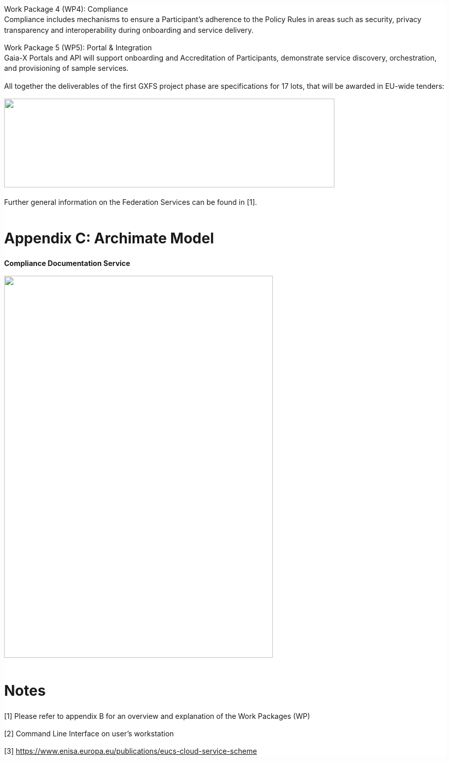 Work Package 4 (WP4): Compliance<br>
Compliance includes mechanisms to ensure a Participant’s adherence to
the Policy Rules in areas such as security, privacy transparency and
interoperability during onboarding and service delivery.

Work Package 5 (WP5): Portal & Integration<br>
Gaia-X Portals and API will support onboarding and Accreditation of
Participants, demonstrate service discovery, orchestration, and
provisioning of sample services.

All together the deliverables of the first GXFS project phase are
specifications for 17 lots, that will be awarded in EU-wide tenders:

<img src="media/image14.png" style="width:6.7in;height:1.80208in" />

Further general information on the Federation Services can be found in
\[1\].

# Appendix C: Archimate Model

**Compliance Documentation Service**

<img src="media/image15.png" style="width:5.44488in;height:7.74409in" />

# Notes

[1] Please refer to appendix B for an overview and explanation of the
Work Packages (WP)

[2] Command Line Interface on user’s workstation

[3] <https://www.enisa.europa.eu/publications/eucs-cloud-service-scheme>
